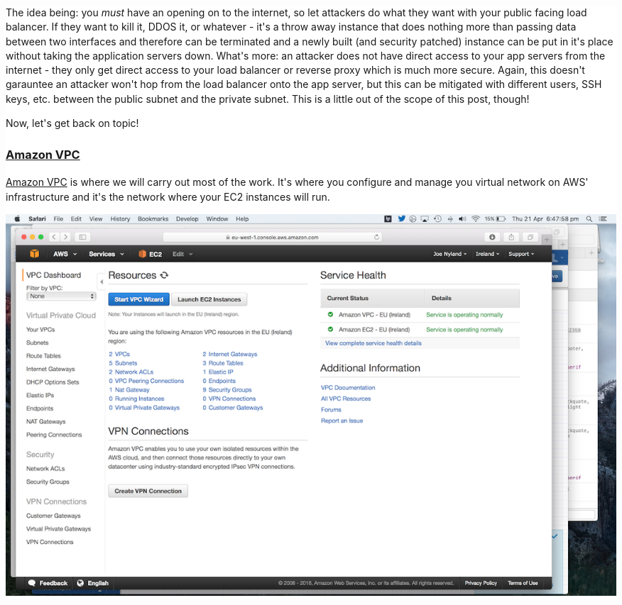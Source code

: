 The idea being: you *must* have an opening on to the internet, so let attackers do what they want with your public
facing load balancer. If they want to kill it, DDOS it, or whatever - it's a throw away instance that does nothing
more than passing data between two interfaces and therefore can be terminated and a newly built (and security patched)
instance can be put in it's place without taking the application servers down. What's more: an attacker does not have
direct access to your app servers from the internet - they only get direct access to your load balancer or reverse
proxy which is much more secure. Again, this doesn't garauntee an attacker won't hop from the load balancer onto the
app server, but this can be mitigated with different users, SSH keys, etc. between the public subnet and the private
subnet. This is a little out of the scope of this post, though!

Now, let's get back on topic!

### [Amazon VPC][amazon-vpc]
[Amazon VPC][amazon-vpc] is where we will carry out most of the work. It's where you configure and manage you virtual
network on AWS' infrastructure and it's the network where your EC2 instances will run.

<img class="vpc-screenshot" alt="The VPC interface" src="/assets/img/posts/running-instances-in-a-private-subnet-on-amazon-ec2/vpc-screenshot.png" />


[aws]: https://aws.amazon.com/
[amazon-vpc]: https://console.aws.amazon.com/vpc/
[ec2]: https://console.aws.amazon.com/ec2/
[amazon]: https://www.amazon.co.uk/
[aws-docs-vpc]: https://aws.amazon.com/documentation/vpc/
[cidr]: https://en.wikipedia.org/wiki/Classless_Inter-Domain_Routing
[aws-nat-gateway]: https://docs.aws.amazon.com/AmazonVPC/latest/UserGuide/vpc-nat-gateway.html
[nat]: https://en.wikipedia.org/wiki/Network_address_translation
[load-balancer]: https://en.wikipedia.org/wiki/Load_balancing_(computing)
[reverse-proxy]: https://en.wikipedia.org/wiki/Reverse_proxy